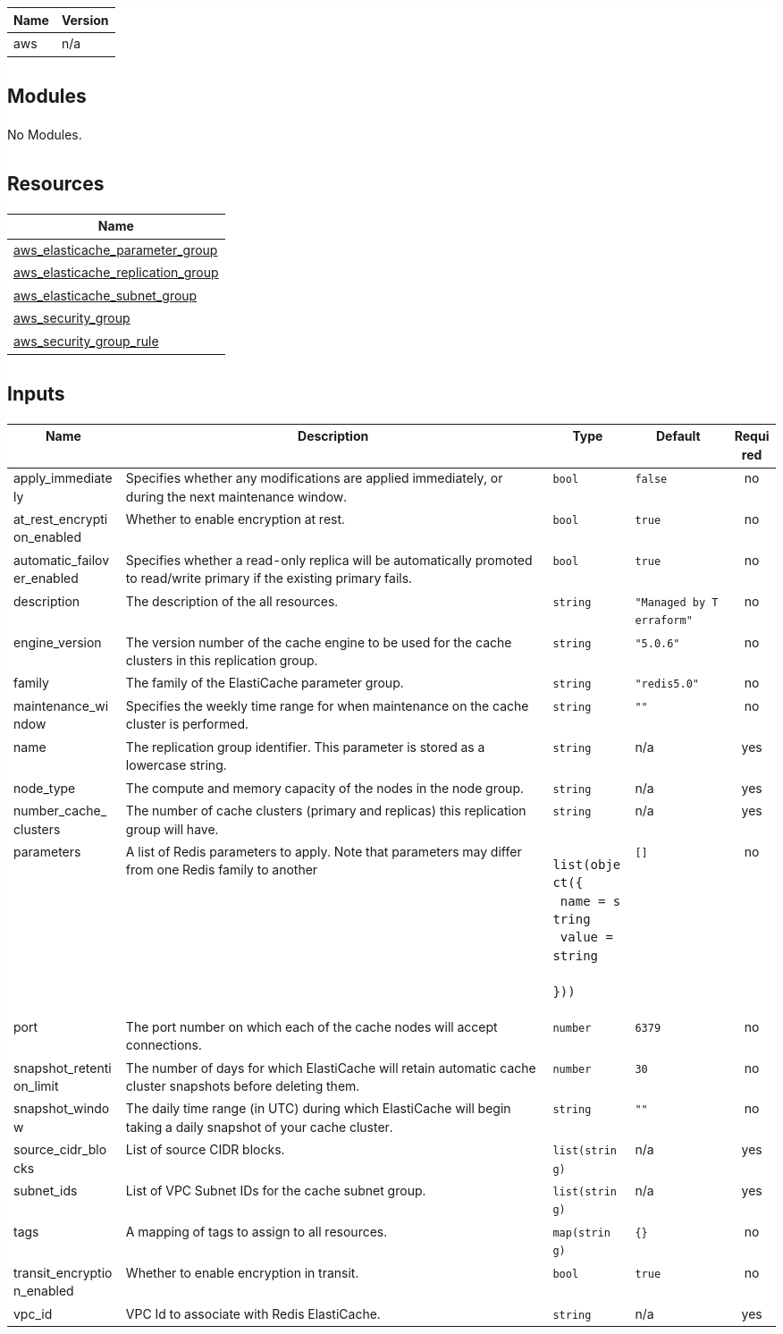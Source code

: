 | Name | Version |
|------|---------|
| aws | n/a |

## Modules

No Modules.

## Resources

| Name |
|------|
| [aws_elasticache_parameter_group](https://registry.terraform.io/providers/hashicorp/aws/latest/docs/resources/elasticache_parameter_group) |
| [aws_elasticache_replication_group](https://registry.terraform.io/providers/hashicorp/aws/latest/docs/resources/elasticache_replication_group) |
| [aws_elasticache_subnet_group](https://registry.terraform.io/providers/hashicorp/aws/latest/docs/resources/elasticache_subnet_group) |
| [aws_security_group](https://registry.terraform.io/providers/hashicorp/aws/latest/docs/resources/security_group) |
| [aws_security_group_rule](https://registry.terraform.io/providers/hashicorp/aws/latest/docs/resources/security_group_rule) |

## Inputs

| Name | Description | Type | Default | Required |
|------|-------------|------|---------|:--------:|
| apply\_immediately | Specifies whether any modifications are applied immediately, or during the next maintenance window. | `bool` | `false` | no |
| at\_rest\_encryption\_enabled | Whether to enable encryption at rest. | `bool` | `true` | no |
| automatic\_failover\_enabled | Specifies whether a read-only replica will be automatically promoted to read/write primary if the existing primary fails. | `bool` | `true` | no |
| description | The description of the all resources. | `string` | `"Managed by Terraform"` | no |
| engine\_version | The version number of the cache engine to be used for the cache clusters in this replication group. | `string` | `"5.0.6"` | no |
| family | The family of the ElastiCache parameter group. | `string` | `"redis5.0"` | no |
| maintenance\_window | Specifies the weekly time range for when maintenance on the cache cluster is performed. | `string` | `""` | no |
| name | The replication group identifier. This parameter is stored as a lowercase string. | `string` | n/a | yes |
| node\_type | The compute and memory capacity of the nodes in the node group. | `string` | n/a | yes |
| number\_cache\_clusters | The number of cache clusters (primary and replicas) this replication group will have. | `string` | n/a | yes |
| parameters | A list of Redis parameters to apply. Note that parameters may differ from one Redis family to another | <pre>list(object({<br>    name  = string<br>    value = string<br>  }))</pre> | `[]` | no |
| port | The port number on which each of the cache nodes will accept connections. | `number` | `6379` | no |
| snapshot\_retention\_limit | The number of days for which ElastiCache will retain automatic cache cluster snapshots before deleting them. | `number` | `30` | no |
| snapshot\_window | The daily time range (in UTC) during which ElastiCache will begin taking a daily snapshot of your cache cluster. | `string` | `""` | no |
| source\_cidr\_blocks | List of source CIDR blocks. | `list(string)` | n/a | yes |
| subnet\_ids | List of VPC Subnet IDs for the cache subnet group. | `list(string)` | n/a | yes |
| tags | A mapping of tags to assign to all resources. | `map(string)` | `{}` | no |
| transit\_encryption\_enabled | Whether to enable encryption in transit. | `bool` | `true` | no |
| vpc\_id | VPC Id to associate with Redis ElastiCache. | `string` | n/a | yes |
